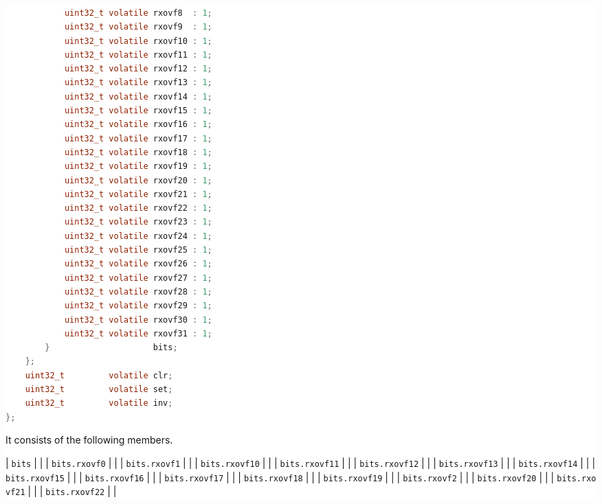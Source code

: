```c
            uint32_t volatile rxovf8  : 1;
            uint32_t volatile rxovf9  : 1;
            uint32_t volatile rxovf10 : 1;
            uint32_t volatile rxovf11 : 1;
            uint32_t volatile rxovf12 : 1;
            uint32_t volatile rxovf13 : 1;
            uint32_t volatile rxovf14 : 1;
            uint32_t volatile rxovf15 : 1;
            uint32_t volatile rxovf16 : 1;
            uint32_t volatile rxovf17 : 1;
            uint32_t volatile rxovf18 : 1;
            uint32_t volatile rxovf19 : 1;
            uint32_t volatile rxovf20 : 1;
            uint32_t volatile rxovf21 : 1;
            uint32_t volatile rxovf22 : 1;
            uint32_t volatile rxovf23 : 1;
            uint32_t volatile rxovf24 : 1;
            uint32_t volatile rxovf25 : 1;
            uint32_t volatile rxovf26 : 1;
            uint32_t volatile rxovf27 : 1;
            uint32_t volatile rxovf28 : 1;
            uint32_t volatile rxovf29 : 1;
            uint32_t volatile rxovf30 : 1;
            uint32_t volatile rxovf31 : 1;
        }                     bits;
    };
    uint32_t         volatile clr;
    uint32_t         volatile set;
    uint32_t         volatile inv;
};
```

It consists of the following members.

| `bits` | |
| `bits.rxovf0` | |
| `bits.rxovf1` | |
| `bits.rxovf10` | |
| `bits.rxovf11` | |
| `bits.rxovf12` | |
| `bits.rxovf13` | |
| `bits.rxovf14` | |
| `bits.rxovf15` | |
| `bits.rxovf16` | |
| `bits.rxovf17` | |
| `bits.rxovf18` | |
| `bits.rxovf19` | |
| `bits.rxovf2` | |
| `bits.rxovf20` | |
| `bits.rxovf21` | |
| `bits.rxovf22` | |
